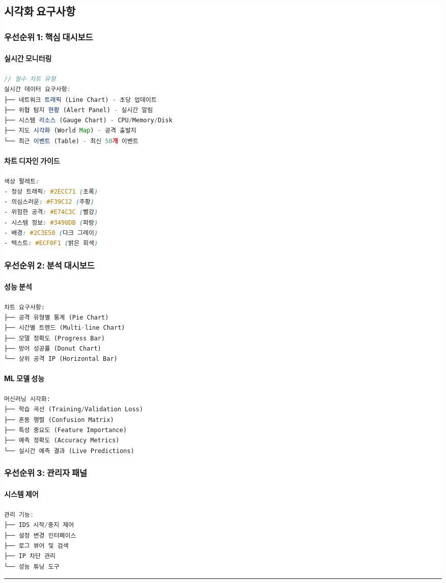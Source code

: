 ## 시각화 요구사항

### 우선순위 1: 핵심 대시보드

#### 실시간 모니터링
```javascript
// 필수 차트 유형
실시간 데이터 요구사항:
├── 네트워크 트래픽 (Line Chart) - 초당 업데이트
├── 위협 탐지 현황 (Alert Panel) - 실시간 알림
├── 시스템 리소스 (Gauge Chart) - CPU/Memory/Disk
├── 지도 시각화 (World Map) - 공격 출발지
└── 최근 이벤트 (Table) - 최신 50개 이벤트
```

#### 차트 디자인 가이드
```css
색상 팔레트:
- 정상 트래픽: #2ECC71 (초록)
- 의심스러운: #F39C12 (주황) 
- 위험한 공격: #E74C3C (빨강)
- 시스템 정보: #3498DB (파랑)
- 배경: #2C3E50 (다크 그레이)
- 텍스트: #ECF0F1 (밝은 회색)
```

### 우선순위 2: 분석 대시보드

#### 성능 분석
```python
차트 요구사항:
├── 공격 유형별 통계 (Pie Chart)
├── 시간별 트렌드 (Multi-line Chart)
├── 모델 정확도 (Progress Bar)
├── 방어 성공률 (Donut Chart)
└── 상위 공격 IP (Horizontal Bar)
```

#### ML 모델 성능
```python
머신러닝 시각화:
├── 학습 곡선 (Training/Validation Loss)
├── 혼동 행렬 (Confusion Matrix)
├── 특성 중요도 (Feature Importance)
├── 예측 정확도 (Accuracy Metrics)
└── 실시간 예측 결과 (Live Predictions)
```

### 우선순위 3: 관리자 패널

#### 시스템 제어
```javascript
관리 기능:
├── IDS 시작/중지 제어
├── 설정 변경 인터페이스
├── 로그 뷰어 및 검색
├── IP 차단 관리
└── 성능 튜닝 도구
```

---